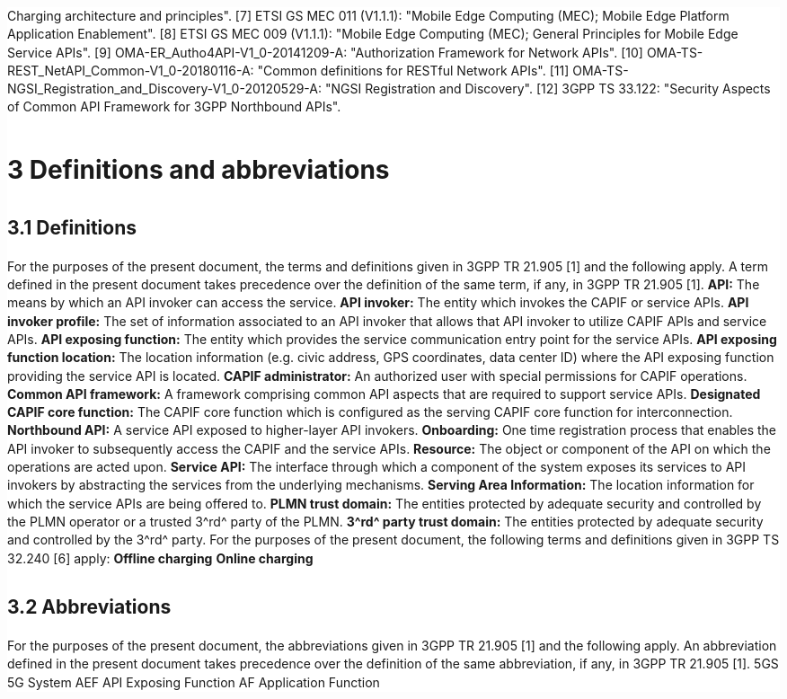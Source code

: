 Charging architecture and principles\".
[7] ETSI GS MEC 011 (V1.1.1): \"Mobile Edge Computing (MEC); Mobile Edge
Platform Application Enablement\".
[8] ETSI GS MEC 009 (V1.1.1): \"Mobile Edge Computing (MEC); General
Principles for Mobile Edge Service APIs\".
[9] OMA-ER_Autho4API-V1_0-20141209-A: \"Authorization Framework for Network
APIs\".
[10] OMA-TS-REST_NetAPI_Common-V1_0-20180116-A: \"Common definitions for
RESTful Network APIs\".
[11] OMA-TS-NGSI_Registration_and_Discovery-V1_0-20120529-A: \"NGSI
Registration and Discovery\".
[12] 3GPP TS 33.122: \"Security Aspects of Common API Framework for 3GPP
Northbound APIs\".
# 3 Definitions and abbreviations
## 3.1 Definitions
For the purposes of the present document, the terms and definitions given in
3GPP TR 21.905 [1] and the following apply. A term defined in the present
document takes precedence over the definition of the same term, if any, in
3GPP TR 21.905 [1].
**API:** The means by which an API invoker can access the service.
**API invoker:** The entity which invokes the CAPIF or service APIs.
**API invoker profile:** The set of information associated to an API invoker
that allows that API invoker to utilize CAPIF APIs and service APIs.
**API exposing function:** The entity which provides the service communication
entry point for the service APIs.
**API exposing function location:** The location information (e.g. civic
address, GPS coordinates, data center ID) where the API exposing function
providing the service API is located.
**CAPIF administrator:** An authorized user with special permissions for CAPIF
operations.
**Common API framework:** A framework comprising common API aspects that are
required to support service APIs.
**Designated CAPIF core function:** The CAPIF core function which is
configured as the serving CAPIF core function for interconnection.
**Northbound API:** A service API exposed to higher-layer API invokers.
**Onboarding:** One time registration process that enables the API invoker to
subsequently access the CAPIF and the service APIs.
**Resource:** The object or component of the API on which the operations are
acted upon.
**Service API:** The interface through which a component of the system exposes
its services to API invokers by abstracting the services from the underlying
mechanisms.
**Serving Area Information:** The location information for which the service
APIs are being offered to.
**PLMN trust domain:** The entities protected by adequate security and
controlled by the PLMN operator or a trusted 3^rd^ party of the PLMN.
**3^rd^ party trust domain:** The entities protected by adequate security and
controlled by the 3^rd^ party.
For the purposes of the present document, the following terms and definitions
given in 3GPP TS 32.240 [6] apply:
**Offline charging**
**Online charging**
## 3.2 Abbreviations
For the purposes of the present document, the abbreviations given in 3GPP TR
21.905 [1] and the following apply. An abbreviation defined in the present
document takes precedence over the definition of the same abbreviation, if
any, in 3GPP TR 21.905 [1].
5GS 5G System
AEF API Exposing Function
AF Application Function
